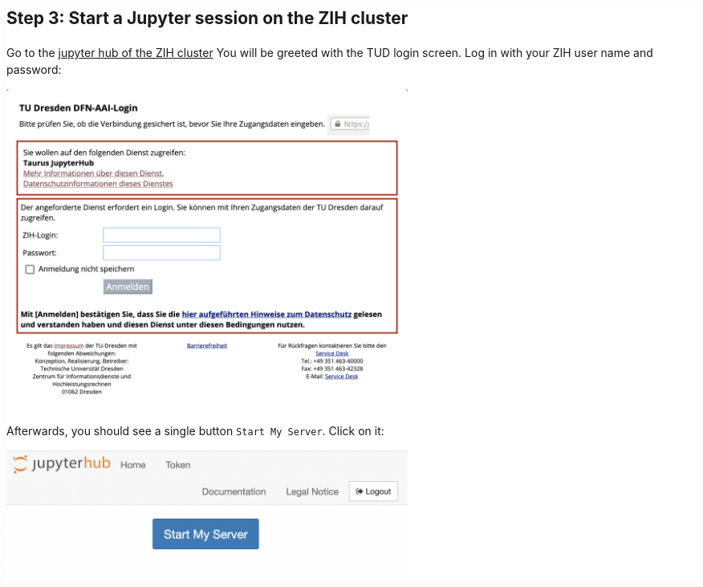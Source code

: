 ## Step 3: Start a Jupyter session on the ZIH cluster

Go to the [jupyter hub of the ZIH cluster](https://taurus.hrsk.tu-dresden.de/jupyter)
You will be greeted with the TUD login screen. Log in with your ZIH user name and password:

<img src="images/1_login.png" width="500" />

Afterwards, you should see a single button `Start My Server`. Click on it:

<img src="images/2_start_server.png" width="500" />
